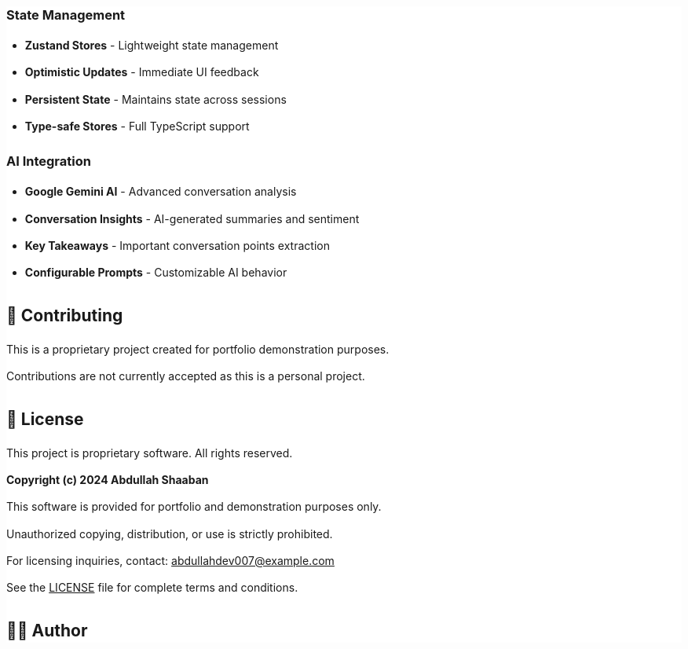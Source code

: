   

### State Management

  

-  **Zustand Stores** - Lightweight state management

-  **Optimistic Updates** - Immediate UI feedback

-  **Persistent State** - Maintains state across sessions

-  **Type-safe Stores** - Full TypeScript support

  

### AI Integration

  

-  **Google Gemini AI** - Advanced conversation analysis

-  **Conversation Insights** - AI-generated summaries and sentiment

-  **Key Takeaways** - Important conversation points extraction

-  **Configurable Prompts** - Customizable AI behavior

  

## 🤝 Contributing

  

This is a proprietary project created for portfolio demonstration purposes.

Contributions are not currently accepted as this is a personal project.

  

## 📝 License

  

This project is proprietary software. All rights reserved.

  

**Copyright (c) 2024 Abdullah Shaaban**

  

This software is provided for portfolio and demonstration purposes only.

Unauthorized copying, distribution, or use is strictly prohibited.

  

For licensing inquiries, contact: abdullahdev007@example.com

  

See the [LICENSE](LICENSE) file for complete terms and conditions.

  

## 👨‍💻 Author
